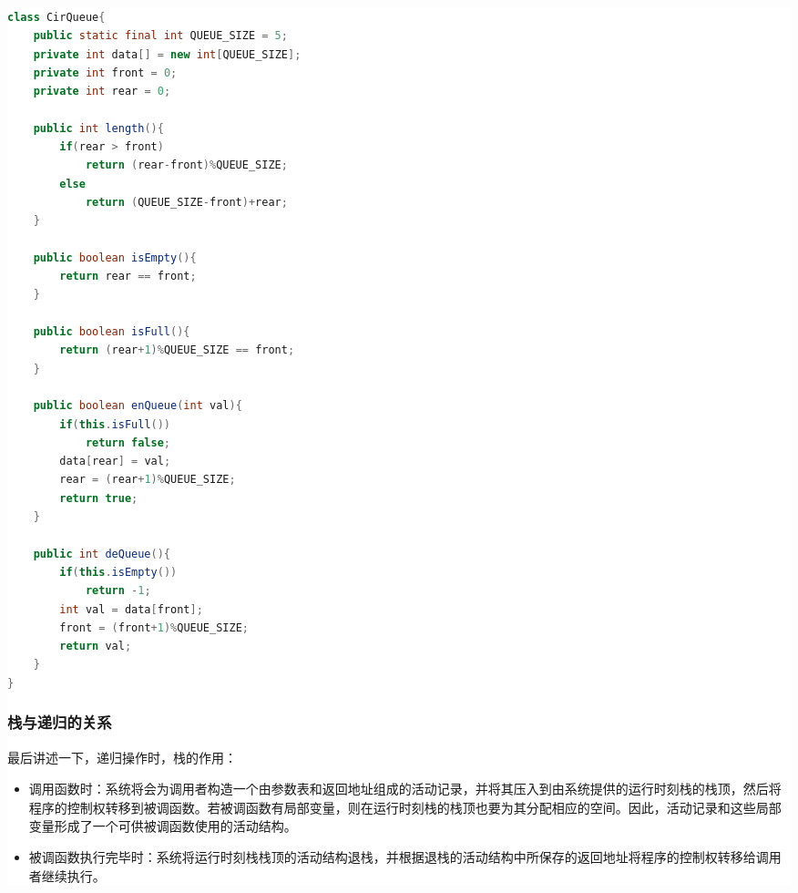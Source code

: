 ```java
class CirQueue{
	public static final int QUEUE_SIZE = 5;
	private int data[] = new int[QUEUE_SIZE];
	private int front = 0;
	private int rear = 0;

	public int length(){
		if(rear > front)
			return (rear-front)%QUEUE_SIZE;
		else
			return (QUEUE_SIZE-front)+rear;
	}

	public boolean isEmpty(){
		return rear == front;
	}

	public boolean isFull(){
		return (rear+1)%QUEUE_SIZE == front;
	}

	public boolean enQueue(int val){
		if(this.isFull())
			return false;
		data[rear] = val;
		rear = (rear+1)%QUEUE_SIZE;
		return true;
	}

	public int deQueue(){
		if(this.isEmpty())
			return -1;
		int val = data[front];
		front = (front+1)%QUEUE_SIZE;
		return val;
	}
}
```

### 栈与递归的关系

最后讲述一下，递归操作时，栈的作用：

* 调用函数时：系统将会为调用者构造一个由参数表和返回地址组成的活动记录，并将其压入到由系统提供的运行时刻栈的栈顶，然后将程序的控制权转移到被调函数。若被调函数有局部变量，则在运行时刻栈的栈顶也要为其分配相应的空间。因此，活动记录和这些局部变量形成了一个可供被调函数使用的活动结构。

* 被调函数执行完毕时：系统将运行时刻栈栈顶的活动结构退栈，并根据退栈的活动结构中所保存的返回地址将程序的控制权转移给调用者继续执行。
